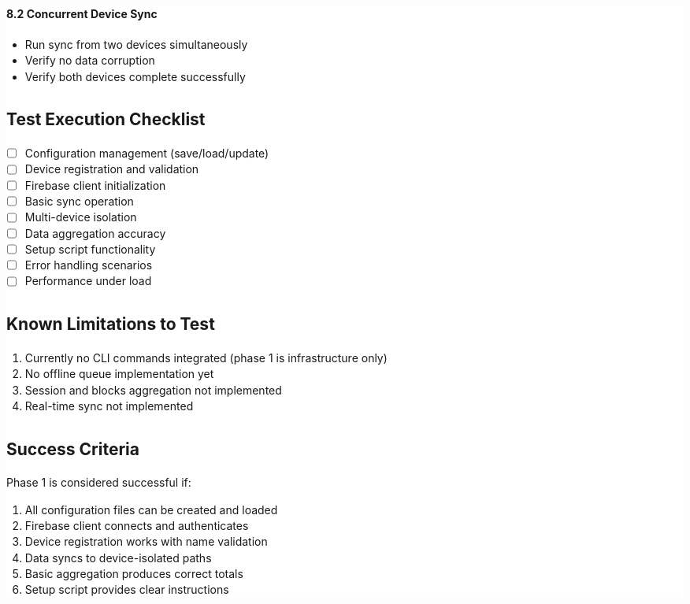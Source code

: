 #### 8.2 Concurrent Device Sync
- Run sync from two devices simultaneously
- Verify no data corruption
- Verify both devices complete successfully

## Test Execution Checklist

- [ ] Configuration management (save/load/update)
- [ ] Device registration and validation
- [ ] Firebase client initialization
- [ ] Basic sync operation
- [ ] Multi-device isolation
- [ ] Data aggregation accuracy
- [ ] Setup script functionality
- [ ] Error handling scenarios
- [ ] Performance under load

## Known Limitations to Test

1. Currently no CLI commands integrated (phase 1 is infrastructure only)
2. No offline queue implementation yet
3. Session and blocks aggregation not implemented
4. Real-time sync not implemented

## Success Criteria

Phase 1 is considered successful if:
1. All configuration files can be created and loaded
2. Firebase client connects and authenticates
3. Device registration works with name validation
4. Data syncs to device-isolated paths
5. Basic aggregation produces correct totals
6. Setup script provides clear instructions